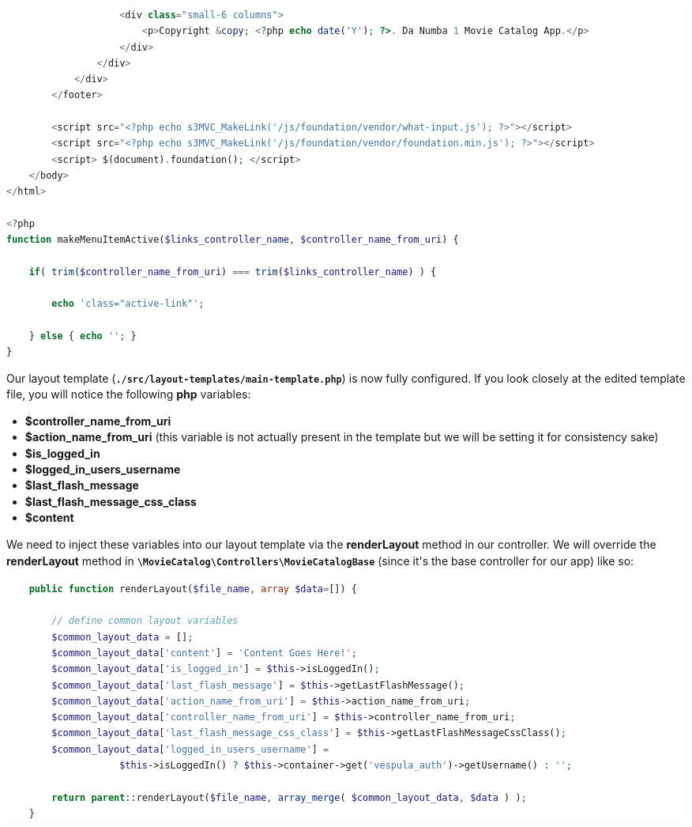 ```php
                    <div class="small-6 columns">
                        <p>Copyright &copy; <?php echo date('Y'); ?>. Da Numba 1 Movie Catalog App.</p>
                    </div>
                </div>
            </div>
        </footer>

        <script src="<?php echo s3MVC_MakeLink('/js/foundation/vendor/what-input.js'); ?>"></script>
        <script src="<?php echo s3MVC_MakeLink('/js/foundation/vendor/foundation.min.js'); ?>"></script>
        <script> $(document).foundation(); </script>
    </body>
</html>

<?php
function makeMenuItemActive($links_controller_name, $controller_name_from_uri) {

    if( trim($controller_name_from_uri) === trim($links_controller_name) ) {

        echo 'class="active-link"';

    } else { echo ''; }
}
```

Our layout template (**`./src/layout-templates/main-template.php`**) is now fully
configured. If you look closely at the edited template file, you will notice the
following **php** variables:

- **$controller_name_from_uri**
- **$action_name_from_uri** (this variable is not actually present in the template but we will be setting it for consistency sake)
- **$is_logged_in**
- **$logged_in_users_username**
- **$last_flash_message**
- **$last_flash_message_css_class**
- **$content**

We need to inject these variables into our layout template via the **renderLayout**
method in our controller. We will override the **renderLayout** method in 
**`\MovieCatalog\Controllers\MovieCatalogBase`** (since it's the base controller
for our app) like so:

```php
    public function renderLayout($file_name, array $data=[]) {
        
        // define common layout variables
        $common_layout_data = [];
        $common_layout_data['content'] = 'Content Goes Here!';
        $common_layout_data['is_logged_in'] = $this->isLoggedIn();
        $common_layout_data['last_flash_message'] = $this->getLastFlashMessage();
        $common_layout_data['action_name_from_uri'] = $this->action_name_from_uri;
        $common_layout_data['controller_name_from_uri'] = $this->controller_name_from_uri;
        $common_layout_data['last_flash_message_css_class'] = $this->getLastFlashMessageCssClass();
        $common_layout_data['logged_in_users_username'] = 
                    $this->isLoggedIn() ? $this->container->get('vespula_auth')->getUsername() : '';
        
        return parent::renderLayout($file_name, array_merge( $common_layout_data, $data ) );
    }
```
